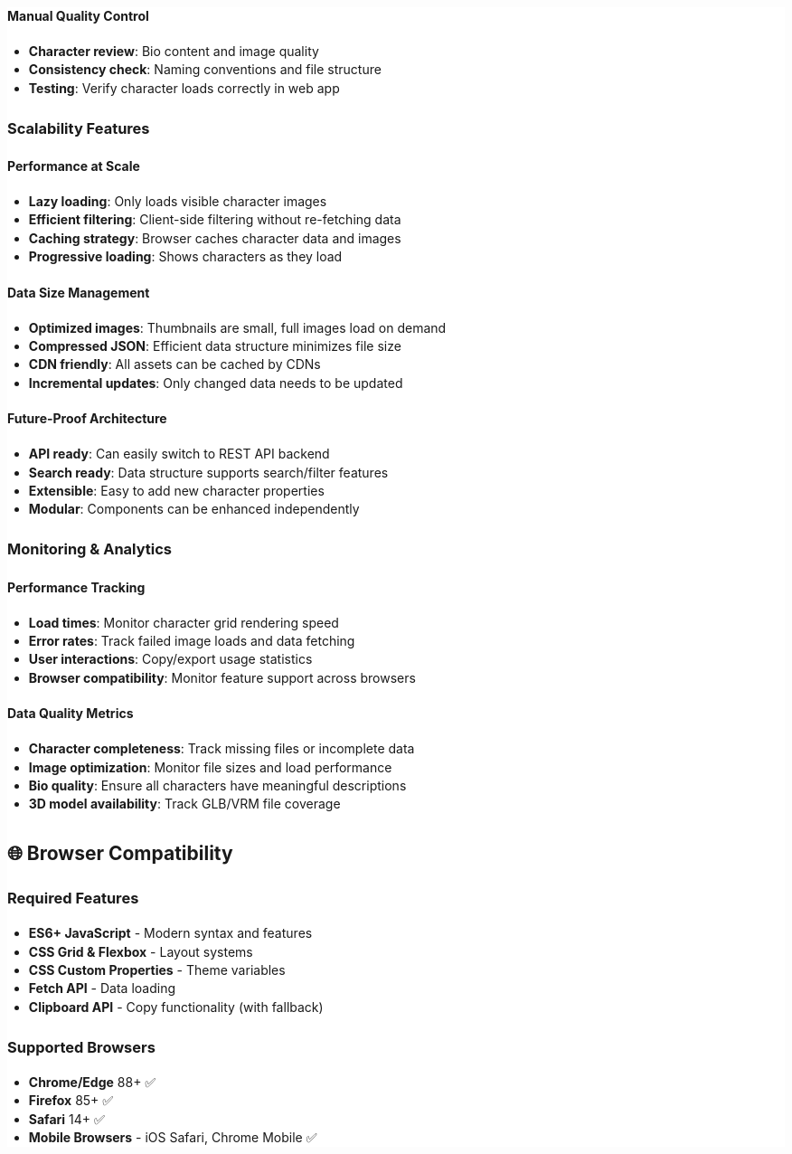 #### **Manual Quality Control**
- **Character review**: Bio content and image quality
- **Consistency check**: Naming conventions and file structure
- **Testing**: Verify character loads correctly in web app

### Scalability Features

#### **Performance at Scale**
- **Lazy loading**: Only loads visible character images
- **Efficient filtering**: Client-side filtering without re-fetching data
- **Caching strategy**: Browser caches character data and images
- **Progressive loading**: Shows characters as they load

#### **Data Size Management**
- **Optimized images**: Thumbnails are small, full images load on demand
- **Compressed JSON**: Efficient data structure minimizes file size
- **CDN friendly**: All assets can be cached by CDNs
- **Incremental updates**: Only changed data needs to be updated

#### **Future-Proof Architecture**
- **API ready**: Can easily switch to REST API backend
- **Search ready**: Data structure supports search/filter features
- **Extensible**: Easy to add new character properties
- **Modular**: Components can be enhanced independently

### Monitoring & Analytics

#### **Performance Tracking**
- **Load times**: Monitor character grid rendering speed
- **Error rates**: Track failed image loads and data fetching
- **User interactions**: Copy/export usage statistics
- **Browser compatibility**: Monitor feature support across browsers

#### **Data Quality Metrics**
- **Character completeness**: Track missing files or incomplete data
- **Image optimization**: Monitor file sizes and load performance
- **Bio quality**: Ensure all characters have meaningful descriptions
- **3D model availability**: Track GLB/VRM file coverage

## 🌐 Browser Compatibility

### Required Features
- **ES6+ JavaScript** - Modern syntax and features
- **CSS Grid & Flexbox** - Layout systems
- **CSS Custom Properties** - Theme variables
- **Fetch API** - Data loading
- **Clipboard API** - Copy functionality (with fallback)

### Supported Browsers
- **Chrome/Edge** 88+ ✅
- **Firefox** 85+ ✅  
- **Safari** 14+ ✅
- **Mobile Browsers** - iOS Safari, Chrome Mobile ✅
